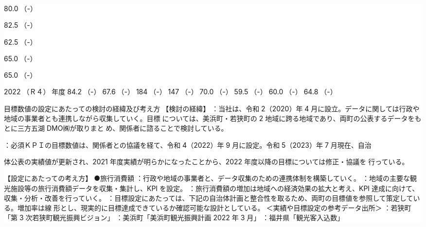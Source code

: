80.0
（-）

82.5
（-）

62.5
（-）

65.0
（-）

65.0
（-）

2022
（Ｒ４）
年度
84.2
（-）
67.6
（-）
184
（-）
147
（-）
70.0
（-）
59.5
（-）
60.0
（-）
64.8
（-）

目標数値の設定にあたっての検討の経緯及び考え方
【検討の経緯】
：当社は、令和 2（2020）年 4 月に設立。データに関しては行政や地域の事業者とも連携しながら収集していく。目標
については、美浜町・若狭町の 2 地域に跨る地域であり、両町の公表するデータをもとに三方五湖 DMO㈱が取りまと
め、関係者に諮ることで検討している。

：必須ＫＰＩの目標数値は、関係者との協議を経て、令和 4（2022）年 9 月に設定。令和 5（2023）年 7 月現在、自治

体公表の実績値が更新され、2021 年度実績が明らかになったことから、2022 年度以降の目標については修正・協議を
行っている。

【設定にあたっての考え方】
●旅行消費額
：行政や地域の事業者と、データ収集のための連携体制を構築していく。
：地域の主要な観光施設等の旅行消費額データを収集・集計し、KPI を設定。
：旅行消費額の増加は地域への経済効果の拡大と考え、KPI 達成に向けて、収集・分析・改善を行っていく。
：目標設定にあたっては、下記の自治体計画と整合性を取るため、両町の目標値を参照して策定している。増加率は線
形とし、現実的に目標達成できているか確認可能な設計としている。
＜実績や目標設定の参考データ出所＞
：若狭町「第 3 次若狭町観光振興ビジョン」
：美浜町「美浜町観光振興計画  2022 年 3 月」
：福井県「観光客入込数」

